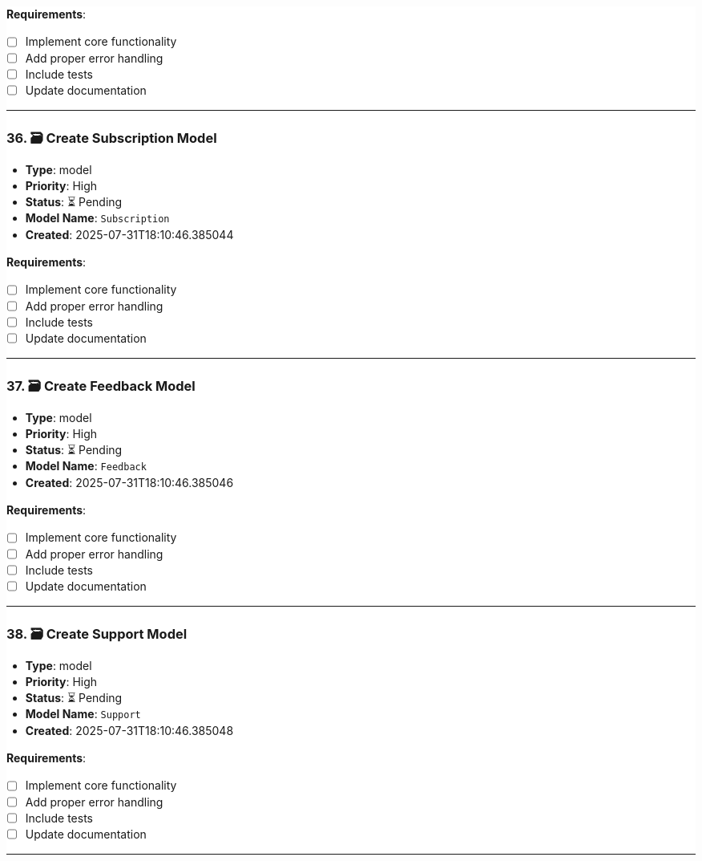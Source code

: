 **Requirements**:
- [ ] Implement core functionality
- [ ] Add proper error handling
- [ ] Include tests
- [ ] Update documentation

---

### 36. 🗃️ Create Subscription Model

- **Type**: model
- **Priority**: High
- **Status**: ⏳ Pending
- **Model Name**: `Subscription`
- **Created**: 2025-07-31T18:10:46.385044

**Requirements**:
- [ ] Implement core functionality
- [ ] Add proper error handling
- [ ] Include tests
- [ ] Update documentation

---

### 37. 🗃️ Create Feedback Model

- **Type**: model
- **Priority**: High
- **Status**: ⏳ Pending
- **Model Name**: `Feedback`
- **Created**: 2025-07-31T18:10:46.385046

**Requirements**:
- [ ] Implement core functionality
- [ ] Add proper error handling
- [ ] Include tests
- [ ] Update documentation

---

### 38. 🗃️ Create Support Model

- **Type**: model
- **Priority**: High
- **Status**: ⏳ Pending
- **Model Name**: `Support`
- **Created**: 2025-07-31T18:10:46.385048

**Requirements**:
- [ ] Implement core functionality
- [ ] Add proper error handling
- [ ] Include tests
- [ ] Update documentation

---